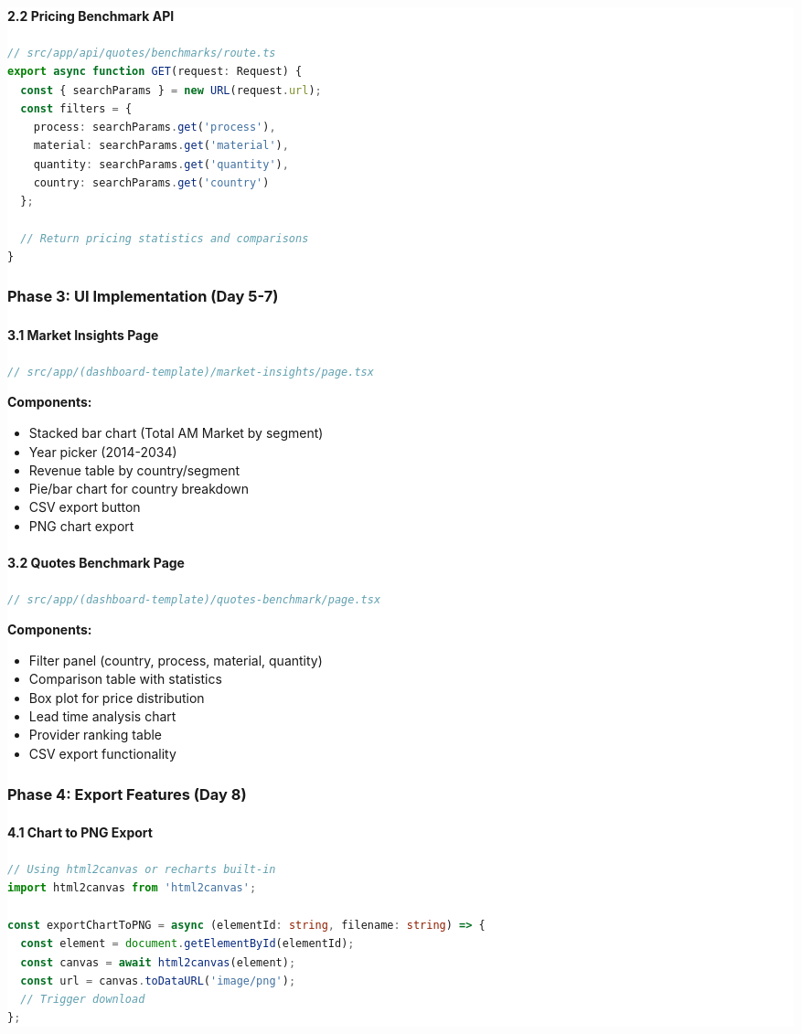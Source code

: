 #### 2.2 Pricing Benchmark API
```typescript
// src/app/api/quotes/benchmarks/route.ts
export async function GET(request: Request) {
  const { searchParams } = new URL(request.url);
  const filters = {
    process: searchParams.get('process'),
    material: searchParams.get('material'),
    quantity: searchParams.get('quantity'),
    country: searchParams.get('country')
  };
  
  // Return pricing statistics and comparisons
}
```

### **Phase 3: UI Implementation (Day 5-7)**

#### 3.1 Market Insights Page
```typescript
// src/app/(dashboard-template)/market-insights/page.tsx
```
**Components:**
- Stacked bar chart (Total AM Market by segment)
- Year picker (2014-2034)
- Revenue table by country/segment
- Pie/bar chart for country breakdown
- CSV export button
- PNG chart export

#### 3.2 Quotes Benchmark Page
```typescript
// src/app/(dashboard-template)/quotes-benchmark/page.tsx
```
**Components:**
- Filter panel (country, process, material, quantity)
- Comparison table with statistics
- Box plot for price distribution
- Lead time analysis chart
- Provider ranking table
- CSV export functionality

### **Phase 4: Export Features (Day 8)**

#### 4.1 Chart to PNG Export
```typescript
// Using html2canvas or recharts built-in
import html2canvas from 'html2canvas';

const exportChartToPNG = async (elementId: string, filename: string) => {
  const element = document.getElementById(elementId);
  const canvas = await html2canvas(element);
  const url = canvas.toDataURL('image/png');
  // Trigger download
};
```
